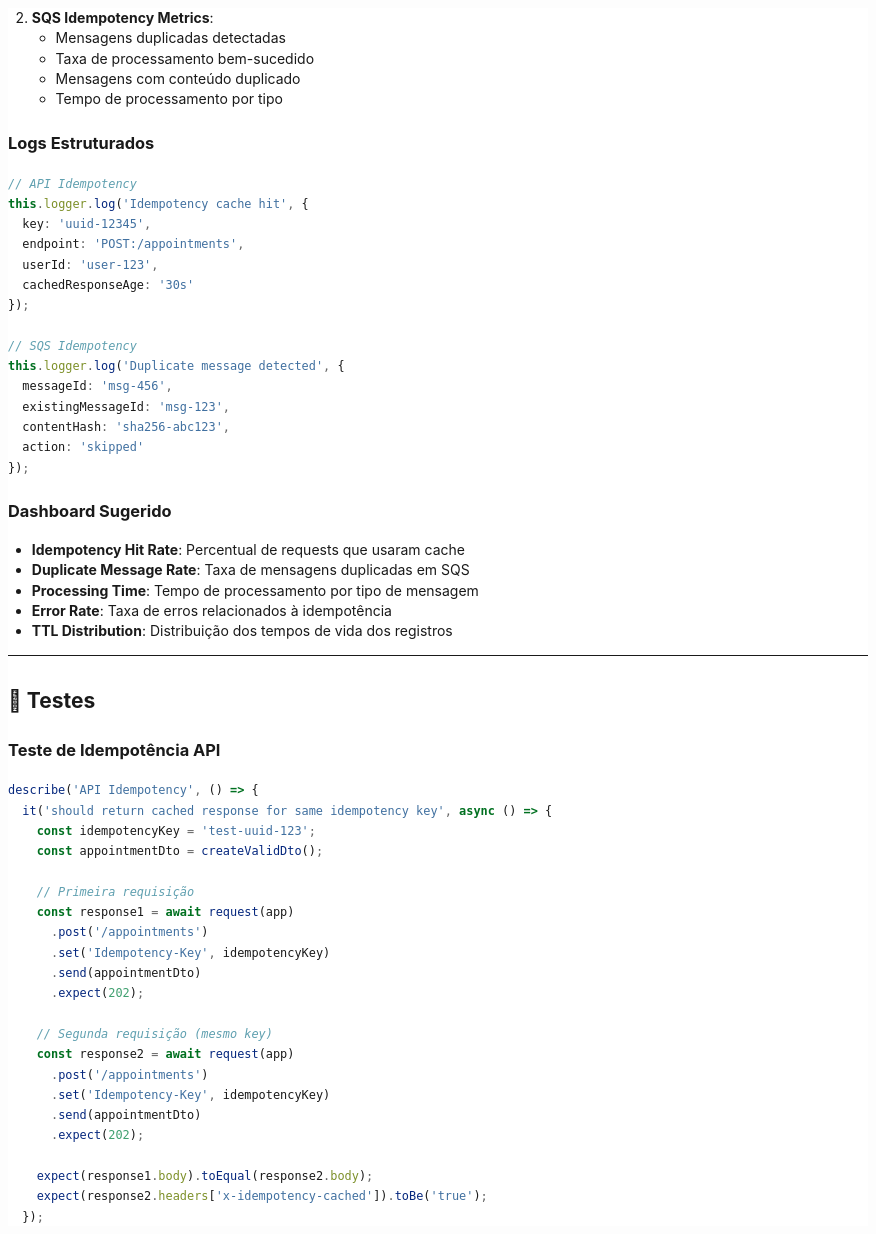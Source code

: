2. **SQS Idempotency Metrics**:
   - Mensagens duplicadas detectadas
   - Taxa de processamento bem-sucedido
   - Mensagens com conteúdo duplicado
   - Tempo de processamento por tipo

### Logs Estruturados

```typescript
// API Idempotency
this.logger.log('Idempotency cache hit', {
  key: 'uuid-12345',
  endpoint: 'POST:/appointments',
  userId: 'user-123',
  cachedResponseAge: '30s'
});

// SQS Idempotency
this.logger.log('Duplicate message detected', {
  messageId: 'msg-456',
  existingMessageId: 'msg-123',
  contentHash: 'sha256-abc123',
  action: 'skipped'
});
```

### Dashboard Sugerido

- **Idempotency Hit Rate**: Percentual de requests que usaram cache
- **Duplicate Message Rate**: Taxa de mensagens duplicadas em SQS
- **Processing Time**: Tempo de processamento por tipo de mensagem
- **Error Rate**: Taxa de erros relacionados à idempotência
- **TTL Distribution**: Distribuição dos tempos de vida dos registros

---

## 🧪 **Testes**

### Teste de Idempotência API

```typescript
describe('API Idempotency', () => {
  it('should return cached response for same idempotency key', async () => {
    const idempotencyKey = 'test-uuid-123';
    const appointmentDto = createValidDto();

    // Primeira requisição
    const response1 = await request(app)
      .post('/appointments')
      .set('Idempotency-Key', idempotencyKey)
      .send(appointmentDto)
      .expect(202);

    // Segunda requisição (mesmo key)
    const response2 = await request(app)
      .post('/appointments')
      .set('Idempotency-Key', idempotencyKey)
      .send(appointmentDto)
      .expect(202);

    expect(response1.body).toEqual(response2.body);
    expect(response2.headers['x-idempotency-cached']).toBe('true');
  });

```